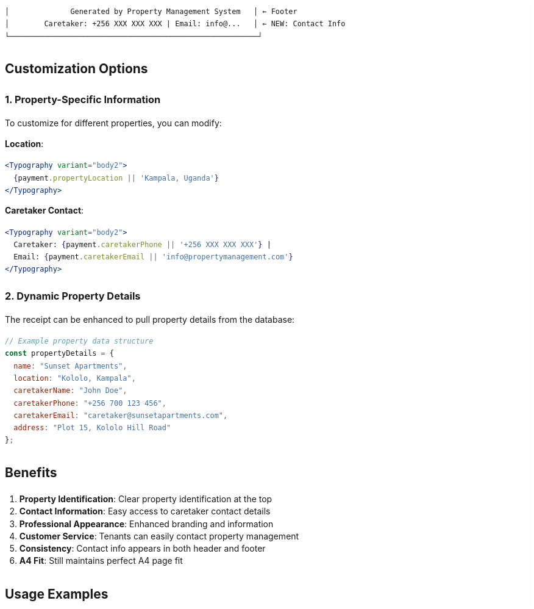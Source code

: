 ```
│              Generated by Property Management System   │ ← Footer
│        Caretaker: +256 XXX XXX XXX | Email: info@...   │ ← NEW: Contact Info
└─────────────────────────────────────────────────────────┘
```

## Customization Options

### 1. Property-Specific Information
To customize for different properties, you can modify:

**Location**:
```jsx
<Typography variant="body2">
  {payment.propertyLocation || 'Kampala, Uganda'}
</Typography>
```

**Caretaker Contact**:
```jsx
<Typography variant="body2">
  Caretaker: {payment.caretakerPhone || '+256 XXX XXX XXX'} | 
  Email: {payment.caretakerEmail || 'info@propertymanagement.com'}
</Typography>
```

### 2. Dynamic Property Details
The receipt can be enhanced to pull property details from the database:

```javascript
// Example property data structure
const propertyDetails = {
  name: "Sunset Apartments",
  location: "Kololo, Kampala",
  caretakerName: "John Doe",
  caretakerPhone: "+256 700 123 456",
  caretakerEmail: "caretaker@sunsetapartments.com",
  address: "Plot 15, Kololo Hill Road"
};
```

## Benefits

1. **Property Identification**: Clear property identification at the top
2. **Contact Information**: Easy access to caretaker contact details
3. **Professional Appearance**: Enhanced branding and information
4. **Customer Service**: Tenants can easily contact property management
5. **Consistency**: Contact info appears in both header and footer
6. **A4 Fit**: Still maintains perfect A4 page fit

## Usage Examples
